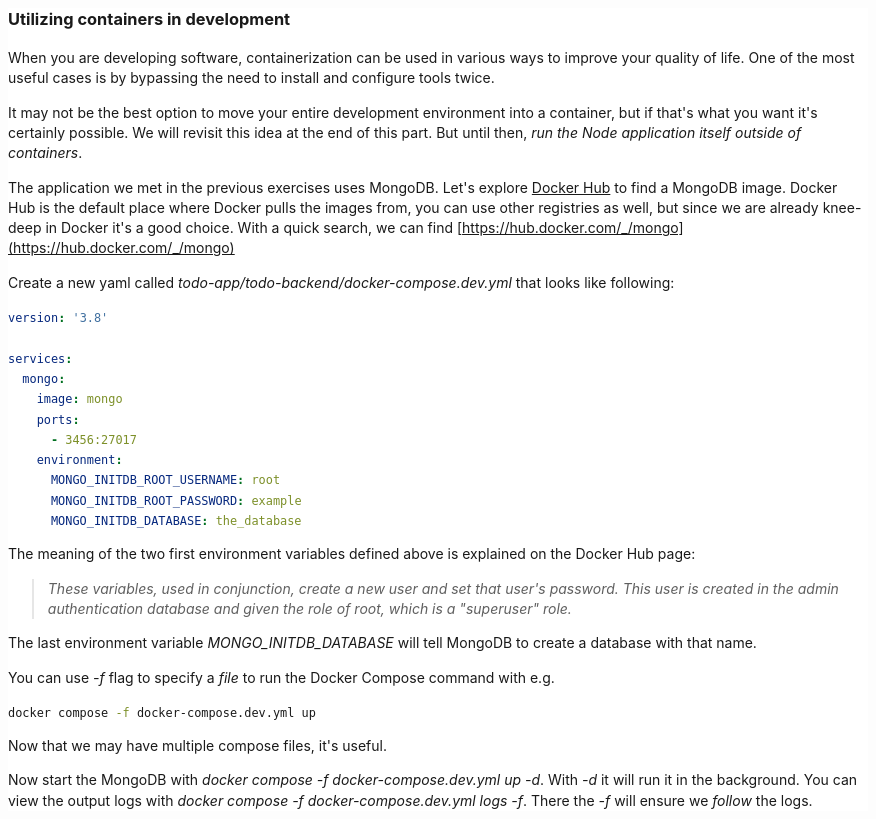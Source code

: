 </div>

<div class="content">

### Utilizing containers in development

When you are developing software, containerization can be used in various ways to improve your quality of life. One of the most useful cases is by bypassing the need to install and configure tools twice.

It may not be the best option to move your entire development environment into a container, but if that's what you want it's certainly possible. We will revisit this idea at the end of this part. But until then, <i>run the Node application itself outside of containers</i>.

The application we met in the previous exercises uses MongoDB. Let's explore [Docker Hub](https://hub.docker.com/) to find a MongoDB image. Docker Hub is the default place where Docker pulls the images from, you can use other registries as well, but since we are already knee-deep in Docker it's a good choice. With a quick search, we can find [https://hub.docker.com/_/mongo](https://hub.docker.com/_/mongo)

Create a new yaml called <i>todo-app/todo-backend/docker-compose.dev.yml</i> that looks like following:

```yml
version: '3.8'

services:
  mongo:
    image: mongo
    ports:
      - 3456:27017
    environment:
      MONGO_INITDB_ROOT_USERNAME: root
      MONGO_INITDB_ROOT_PASSWORD: example
      MONGO_INITDB_DATABASE: the_database
```

The meaning of the two first environment variables defined above is explained on the Docker Hub page:

> <i>These variables, used in conjunction, create a new user and set that user's password. This user is created in the admin authentication database and given the role of root, which is a "superuser" role.</i>

The last environment variable *MONGO\_INITDB\_DATABASE* will tell MongoDB to create a database with that name. 

You can use _-f_ flag to specify a <i>file</i> to run the Docker Compose command with e.g.

```bash
docker compose -f docker-compose.dev.yml up
```

Now that we may have multiple compose files, it's useful.

Now start the MongoDB with _docker compose -f docker-compose.dev.yml up -d_. With _-d_ it will run it in the background. You can view the output logs with _docker compose -f docker-compose.dev.yml logs -f_. There the _-f_ will ensure we <i>follow</i> the logs.
